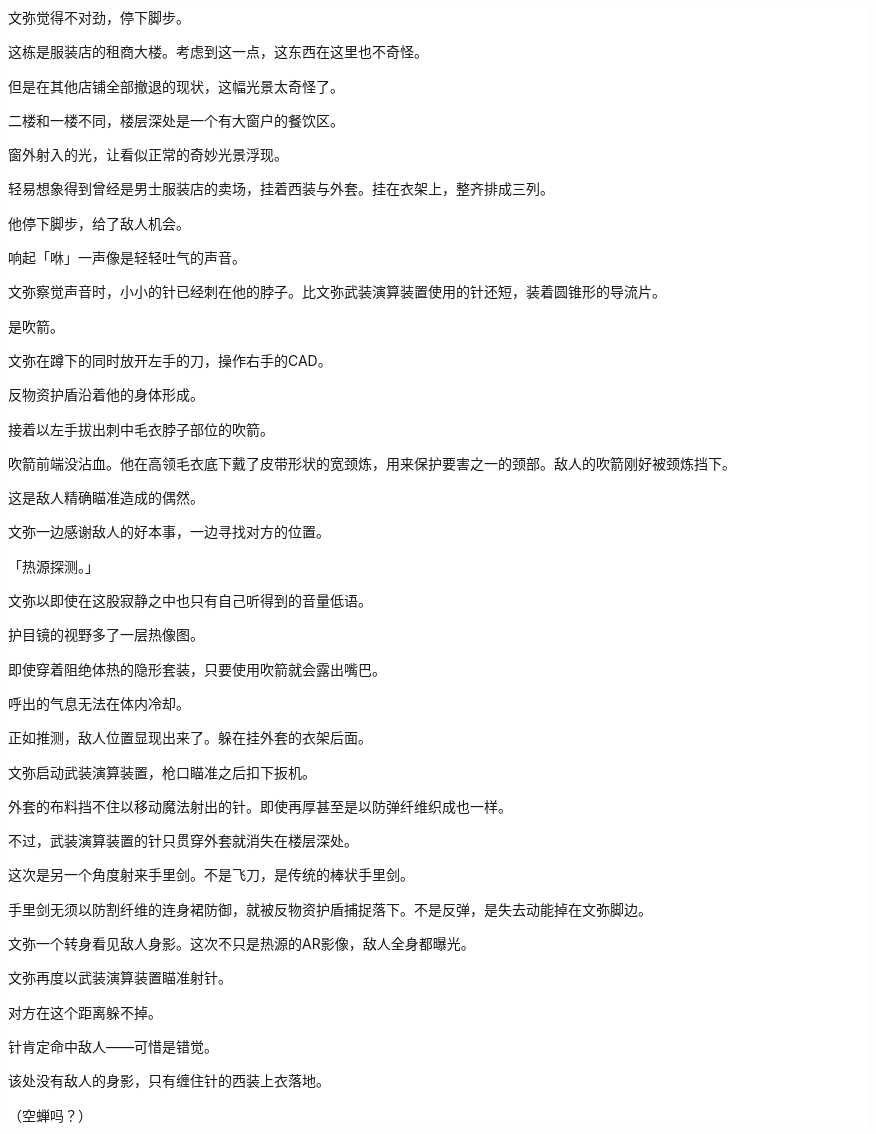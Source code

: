 文弥觉得不对劲，停下脚步。

这栋是服装店的租商大楼。考虑到这一点，这东西在这里也不奇怪。

但是在其他店铺全部撤退的现状，这幅光景太奇怪了。

二楼和一楼不同，楼层深处是一个有大窗户的餐饮区。

窗外射入的光，让看似正常的奇妙光景浮现。

轻易想象得到曾经是男士服装店的卖场，挂着西装与外套。挂在衣架上，整齐排成三列。

他停下脚步，给了敌人机会。

响起「咻」一声像是轻轻吐气的声音。

文弥察觉声音时，小小的针已经刺在他的脖子。比文弥武装演算装置使用的针还短，装着圆锥形的导流片。

是吹箭。

文弥在蹲下的同时放开左手的刀，操作右手的CAD。

反物资护盾沿着他的身体形成。

接着以左手拔出刺中毛衣脖子部位的吹箭。

吹箭前端没沾血。他在高领毛衣底下戴了皮带形状的宽颈炼，用来保护要害之一的颈部。敌人的吹箭刚好被颈炼挡下。

这是敌人精确瞄准造成的偶然。

文弥一边感谢敌人的好本事，一边寻找对方的位置。

「热源探测。」

文弥以即使在这股寂静之中也只有自己听得到的音量低语。

护目镜的视野多了一层热像图。

即使穿着阻绝体热的隐形套装，只要使用吹箭就会露出嘴巴。

呼出的气息无法在体内冷却。

正如推测，敌人位置显现出来了。躲在挂外套的衣架后面。

文弥启动武装演算装置，枪口瞄准之后扣下扳机。

外套的布料挡不住以移动魔法射出的针。即使再厚甚至是以防弹纤维织成也一样。

不过，武装演算装置的针只贯穿外套就消失在楼层深处。

这次是另一个角度射来手里剑。不是飞刀，是传统的棒状手里剑。

手里剑无须以防割纤维的连身裙防御，就被反物资护盾捕捉落下。不是反弹，是失去动能掉在文弥脚边。

文弥一个转身看见敌人身影。这次不只是热源的AR影像，敌人全身都曝光。

文弥再度以武装演算装置瞄准射针。

对方在这个距离躲不掉。

针肯定命中敌人——可惜是错觉。

该处没有敌人的身影，只有缠住针的西装上衣落地。

（空蝉吗？）
